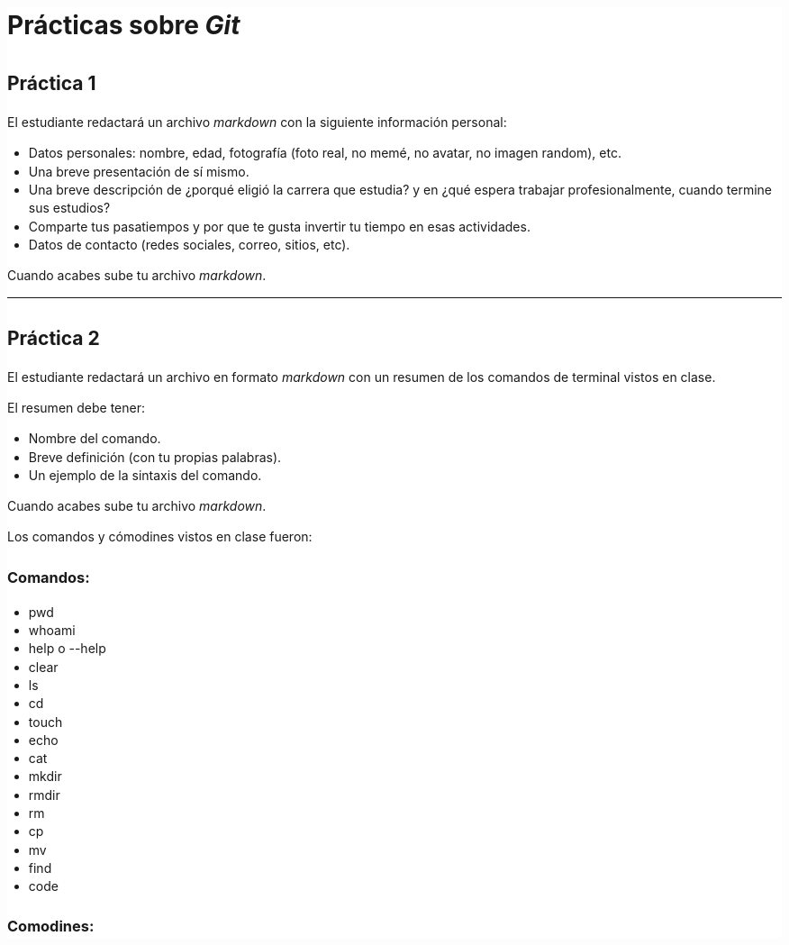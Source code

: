 # Prácticas sobre _Git_

## Práctica 1

El estudiante redactará un archivo _markdown_ con la siguiente información personal:

- Datos personales: nombre, edad, fotografía (foto real, no memé, no avatar, no imagen random), etc.
- Una breve presentación de sí mismo.
- Una breve descripción de ¿porqué eligió la carrera que estudia? y en ¿qué espera trabajar profesionalmente, cuando termine sus estudios?
- Comparte tus pasatiempos y por que te gusta invertir tu tiempo en esas actividades.
- Datos de contacto (redes sociales, correo, sitios, etc).

Cuando acabes sube tu archivo _markdown_.

---

## Práctica 2

El estudiante redactará un archivo en formato _markdown_ con un resumen de los comandos de terminal vistos en clase.

El resumen debe tener:

- Nombre del comando.
- Breve definición (con tu propias palabras).
- Un ejemplo de la sintaxis del comando.

Cuando acabes sube tu archivo _markdown_.

Los comandos y cómodines vistos en clase fueron:

### Comandos:

- pwd
- whoami
- help o --help
- clear
- ls
- cd
- touch
- echo
- cat
- mkdir
- rmdir
- rm
- cp
- mv
- find
- code

### Comodines:
